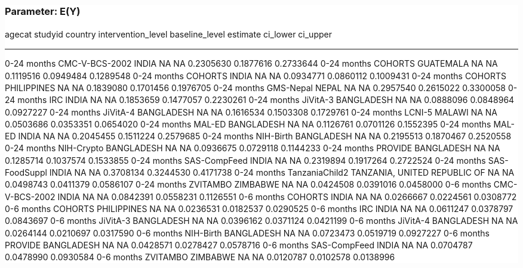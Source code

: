 

### Parameter: E(Y)


agecat        studyid          country                        intervention_level   baseline_level     estimate    ci_lower    ci_upper
------------  ---------------  -----------------------------  -------------------  ---------------  ----------  ----------  ----------
0-24 months   CMC-V-BCS-2002   INDIA                          NA                   NA                0.2305630   0.1877616   0.2733644
0-24 months   COHORTS          GUATEMALA                      NA                   NA                0.1119516   0.0949484   0.1289548
0-24 months   COHORTS          INDIA                          NA                   NA                0.0934771   0.0860112   0.1009431
0-24 months   COHORTS          PHILIPPINES                    NA                   NA                0.1839080   0.1701456   0.1976705
0-24 months   GMS-Nepal        NEPAL                          NA                   NA                0.2957540   0.2615022   0.3300058
0-24 months   IRC              INDIA                          NA                   NA                0.1853659   0.1477057   0.2230261
0-24 months   JiVitA-3         BANGLADESH                     NA                   NA                0.0888096   0.0848964   0.0927227
0-24 months   JiVitA-4         BANGLADESH                     NA                   NA                0.1616534   0.1503308   0.1729761
0-24 months   LCNI-5           MALAWI                         NA                   NA                0.0503686   0.0353351   0.0654020
0-24 months   MAL-ED           BANGLADESH                     NA                   NA                0.1126761   0.0701126   0.1552395
0-24 months   MAL-ED           INDIA                          NA                   NA                0.2045455   0.1511224   0.2579685
0-24 months   NIH-Birth        BANGLADESH                     NA                   NA                0.2195513   0.1870467   0.2520558
0-24 months   NIH-Crypto       BANGLADESH                     NA                   NA                0.0936675   0.0729118   0.1144233
0-24 months   PROVIDE          BANGLADESH                     NA                   NA                0.1285714   0.1037574   0.1533855
0-24 months   SAS-CompFeed     INDIA                          NA                   NA                0.2319894   0.1917264   0.2722524
0-24 months   SAS-FoodSuppl    INDIA                          NA                   NA                0.3708134   0.3244530   0.4171738
0-24 months   TanzaniaChild2   TANZANIA, UNITED REPUBLIC OF   NA                   NA                0.0498743   0.0411379   0.0586107
0-24 months   ZVITAMBO         ZIMBABWE                       NA                   NA                0.0424508   0.0391016   0.0458000
0-6 months    CMC-V-BCS-2002   INDIA                          NA                   NA                0.0842391   0.0558231   0.1126551
0-6 months    COHORTS          INDIA                          NA                   NA                0.0266667   0.0224561   0.0308772
0-6 months    COHORTS          PHILIPPINES                    NA                   NA                0.0236531   0.0182537   0.0290525
0-6 months    IRC              INDIA                          NA                   NA                0.0611247   0.0378797   0.0843697
0-6 months    JiVitA-3         BANGLADESH                     NA                   NA                0.0396162   0.0371124   0.0421199
0-6 months    JiVitA-4         BANGLADESH                     NA                   NA                0.0264144   0.0210697   0.0317590
0-6 months    NIH-Birth        BANGLADESH                     NA                   NA                0.0723473   0.0519719   0.0927227
0-6 months    PROVIDE          BANGLADESH                     NA                   NA                0.0428571   0.0278427   0.0578716
0-6 months    SAS-CompFeed     INDIA                          NA                   NA                0.0704787   0.0478990   0.0930584
0-6 months    ZVITAMBO         ZIMBABWE                       NA                   NA                0.0120787   0.0102578   0.0138996